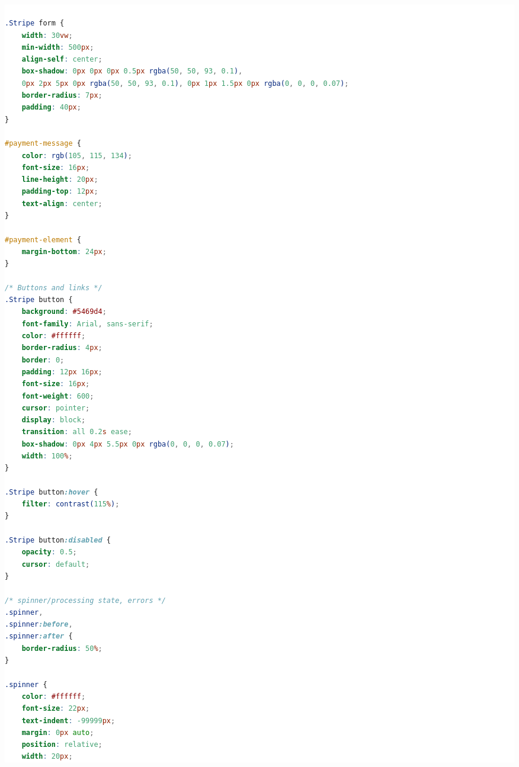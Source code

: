 ```css

.Stripe form {
    width: 30vw;
    min-width: 500px;
    align-self: center;
    box-shadow: 0px 0px 0px 0.5px rgba(50, 50, 93, 0.1),
    0px 2px 5px 0px rgba(50, 50, 93, 0.1), 0px 1px 1.5px 0px rgba(0, 0, 0, 0.07);
    border-radius: 7px;
    padding: 40px;
}

#payment-message {
    color: rgb(105, 115, 134);
    font-size: 16px;
    line-height: 20px;
    padding-top: 12px;
    text-align: center;
}

#payment-element {
    margin-bottom: 24px;
}

/* Buttons and links */
.Stripe button {
    background: #5469d4;
    font-family: Arial, sans-serif;
    color: #ffffff;
    border-radius: 4px;
    border: 0;
    padding: 12px 16px;
    font-size: 16px;
    font-weight: 600;
    cursor: pointer;
    display: block;
    transition: all 0.2s ease;
    box-shadow: 0px 4px 5.5px 0px rgba(0, 0, 0, 0.07);
    width: 100%;
}

.Stripe button:hover {
    filter: contrast(115%);
}

.Stripe button:disabled {
    opacity: 0.5;
    cursor: default;
}

/* spinner/processing state, errors */
.spinner,
.spinner:before,
.spinner:after {
    border-radius: 50%;
}

.spinner {
    color: #ffffff;
    font-size: 22px;
    text-indent: -99999px;
    margin: 0px auto;
    position: relative;
    width: 20px;
```